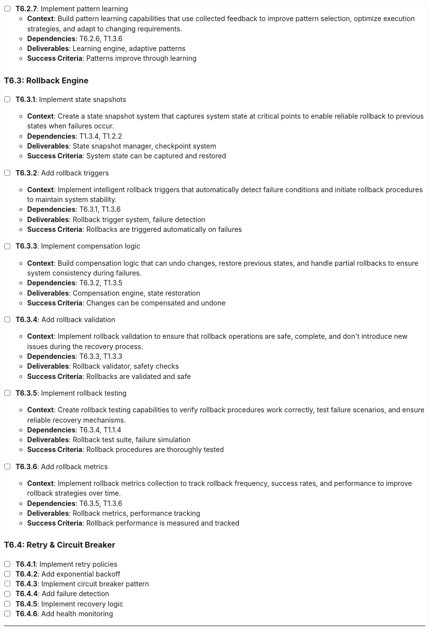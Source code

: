 - [ ] **T6.2.7**: Implement pattern learning
  - **Context**: Build pattern learning capabilities that use collected feedback to improve pattern selection, optimize execution strategies, and adapt to changing requirements.
  - **Dependencies**: T6.2.6, T1.3.6
  - **Deliverables**: Learning engine, adaptive patterns
  - **Success Criteria**: Patterns improve through learning

### T6.3: Rollback Engine
- [ ] **T6.3.1**: Implement state snapshots
  - **Context**: Create a state snapshot system that captures system state at critical points to enable reliable rollback to previous states when failures occur.
  - **Dependencies**: T1.3.4, T1.2.2
  - **Deliverables**: State snapshot manager, checkpoint system
  - **Success Criteria**: System state can be captured and restored

- [ ] **T6.3.2**: Add rollback triggers
  - **Context**: Implement intelligent rollback triggers that automatically detect failure conditions and initiate rollback procedures to maintain system stability.
  - **Dependencies**: T6.3.1, T1.3.6
  - **Deliverables**: Rollback trigger system, failure detection
  - **Success Criteria**: Rollbacks are triggered automatically on failures

- [ ] **T6.3.3**: Implement compensation logic
  - **Context**: Build compensation logic that can undo changes, restore previous states, and handle partial rollbacks to ensure system consistency during failures.
  - **Dependencies**: T6.3.2, T1.3.5
  - **Deliverables**: Compensation engine, state restoration
  - **Success Criteria**: Changes can be compensated and undone

- [ ] **T6.3.4**: Add rollback validation
  - **Context**: Implement rollback validation to ensure that rollback operations are safe, complete, and don't introduce new issues during the recovery process.
  - **Dependencies**: T6.3.3, T1.3.3
  - **Deliverables**: Rollback validator, safety checks
  - **Success Criteria**: Rollbacks are validated and safe

- [ ] **T6.3.5**: Implement rollback testing
  - **Context**: Create rollback testing capabilities to verify rollback procedures work correctly, test failure scenarios, and ensure reliable recovery mechanisms.
  - **Dependencies**: T6.3.4, T1.1.4
  - **Deliverables**: Rollback test suite, failure simulation
  - **Success Criteria**: Rollback procedures are thoroughly tested

- [ ] **T6.3.6**: Add rollback metrics
  - **Context**: Implement rollback metrics collection to track rollback frequency, success rates, and performance to improve rollback strategies over time.
  - **Dependencies**: T6.3.5, T1.3.6
  - **Deliverables**: Rollback metrics, performance tracking
  - **Success Criteria**: Rollback performance is measured and tracked

### T6.4: Retry & Circuit Breaker
- [ ] **T6.4.1**: Implement retry policies
- [ ] **T6.4.2**: Add exponential backoff
- [ ] **T6.4.3**: Implement circuit breaker pattern
- [ ] **T6.4.4**: Add failure detection
- [ ] **T6.4.5**: Implement recovery logic
- [ ] **T6.4.6**: Add health monitoring

---